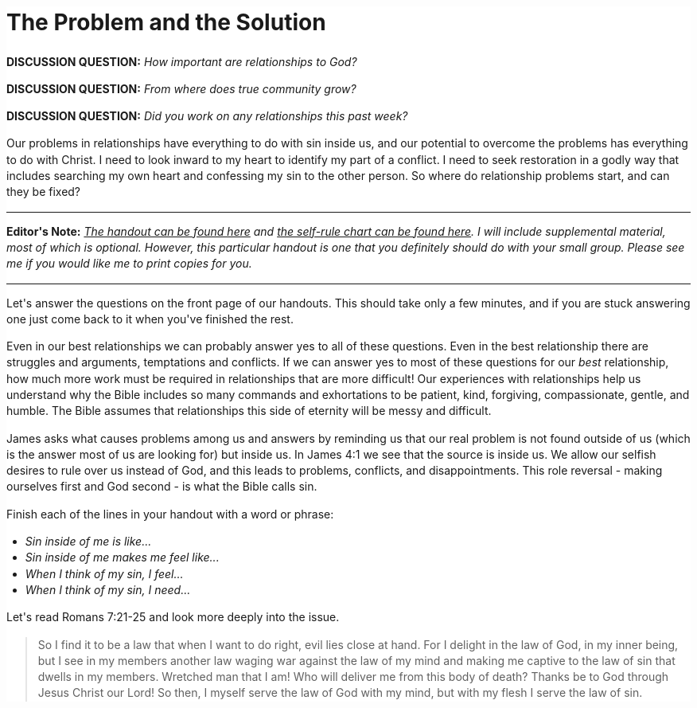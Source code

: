 # The Problem and the Solution

**DISCUSSION QUESTION:** *How important are relationships to God?*

**DISCUSSION QUESTION:** *From where does true community grow?*

**DISCUSSION QUESTION:** *Did you work on any relationships this past week?*

Our problems in relationships have everything to do with sin inside us, and our potential to overcome the problems has everything to do with Christ. I need to look inward to my heart to identify my part of a conflict. I need to seek restoration in a godly way that includes searching my own heart and confessing my sin to the other person. So where do relationship problems start, and can they be fixed?

---

**Editor's Note:** *[The handout can be found here](https://docs.google.com/document/d/15CdyYKoiqopDbCFMhJs49aGGVJQ8XxTvFK9edlxIzuE/edit?usp=sharing) and [the self-rule chart can be found here](https://docs.google.com/document/d/1TaCXEp-TYW_EWH80AR8UWP4puIu2TAF3lTFRHbxsi2M/edit?usp=sharing). I will include supplemental material, most of which is optional. However, this particular handout is one that you definitely should do with your small group. Please see me if you would like me to print copies for you.*

---

Let's answer the questions on the front page of our handouts. This should take only a few minutes, and if you are stuck answering one just come back to it when you've finished the rest.

Even in our best relationships we can probably answer yes to all of these questions. Even in the best relationship there are struggles and arguments, temptations and conflicts. If we can answer yes to most of these questions for our *best* relationship, how much more work must be required in relationships that are more difficult! Our experiences with relationships help us understand why the Bible includes so many commands and exhortations to be patient, kind, forgiving, compassionate, gentle, and humble. The Bible assumes that relationships this side of eternity will be messy and difficult.

James asks what causes problems among us and answers by reminding us that our real problem is not found outside of us (which is the answer most of us are looking for) but inside us. In James 4:1 we see that the source is inside us. We allow our selfish desires to rule over us instead of God, and this leads to problems, conflicts, and disappointments. This role reversal - making ourselves first and God second - is what the Bible calls sin.

Finish each of the lines in your handout with a word or phrase:

* *Sin inside of me is like...*
* *Sin inside of me makes me feel like...*
* *When I think of my sin, I feel...*
* *When I think of my sin, I need...*

Let's read Romans 7:21-25 and look more deeply into the issue.

> So I find it to be a law that when I want to do right, evil lies close at hand. For I delight in the law of God, in my inner being, but I see in my members another law waging war against the law of my mind and making me captive to the law of sin that dwells in my members. Wretched man that I am! Who will deliver me from this body of death? Thanks be to God through Jesus Christ our Lord! So then, I myself serve the law of God with my mind, but with my flesh I serve the law of sin.
